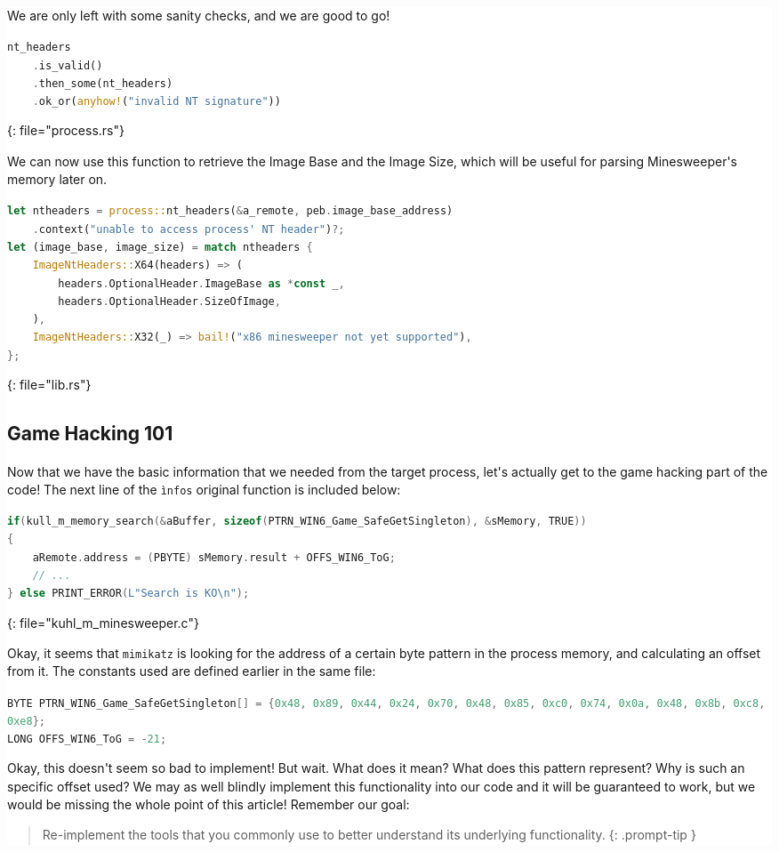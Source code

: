 We are only left with some sanity checks, and we are good to go!

```rust
nt_headers
    .is_valid()
    .then_some(nt_headers)
    .ok_or(anyhow!("invalid NT signature"))
```
{: file="process.rs"}

We can now use this function to retrieve the Image Base and the Image Size, which will be useful for parsing Minesweeper's memory later on.

```rust
let ntheaders = process::nt_headers(&a_remote, peb.image_base_address)
    .context("unable to access process' NT header")?;
let (image_base, image_size) = match ntheaders {
    ImageNtHeaders::X64(headers) => (
        headers.OptionalHeader.ImageBase as *const _,
        headers.OptionalHeader.SizeOfImage,
    ),
    ImageNtHeaders::X32(_) => bail!("x86 minesweeper not yet supported"),
};
```
{: file="lib.rs"}

## Game Hacking 101

Now that we have the basic information that we needed from the target process, let's actually get to the game hacking part of the code! The next line of the `ìnfos` original function is included below:

```c
if(kull_m_memory_search(&aBuffer, sizeof(PTRN_WIN6_Game_SafeGetSingleton), &sMemory, TRUE))
{
    aRemote.address = (PBYTE) sMemory.result + OFFS_WIN6_ToG;
    // ...
} else PRINT_ERROR(L"Search is KO\n");
```
{: file="kuhl_m_minesweeper.c"}

Okay, it seems that `mimikatz` is looking for the address of a certain byte pattern in the process memory, and calculating an offset from it. The constants used are defined earlier in the same file:

```c
BYTE PTRN_WIN6_Game_SafeGetSingleton[] = {0x48, 0x89, 0x44, 0x24, 0x70, 0x48, 0x85, 0xc0, 0x74, 0x0a, 0x48, 0x8b, 0xc8, 0xe8};
LONG OFFS_WIN6_ToG = -21;
```

Okay, this doesn't seem so bad to implement! But wait. What does it mean? What does this pattern represent? Why is such an specific offset used? We may as well blindly implement this functionality into our code and it will be guaranteed to work, but we would be missing the whole point of this article! Remember our goal:

> Re-implement the tools that you commonly use to better understand its underlying functionality.
{: .prompt-tip }
